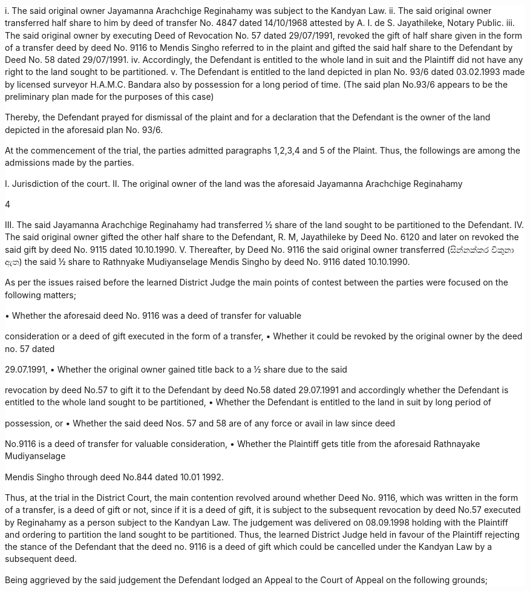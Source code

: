 i. The said original owner Jayamanna Arachchige Reginahamy was subject to the Kandyan Law. ii. The said original owner transferred half share to him by deed of transfer No. 4847 dated 14/10/1968 attested by A. I. de S. Jayathileke, Notary Public. iii. The said original owner by executing Deed of Revocation No. 57 dated 29/07/1991, revoked the gift of half share given in the form of a transfer deed by deed No. 9116 to Mendis Singho referred to in the plaint and gifted the said half share to the Defendant by Deed No. 58 dated 29/07/1991. iv. Accordingly, the Defendant is entitled to the whole land in suit and the Plaintiff did not have any right to the land sought to be partitioned. v. The Defendant is entitled to the land depicted in plan No. 93/6 dated 03.02.1993 made by licensed surveyor H.A.M.C. Bandara also by possession for a long period of time. (The said plan No.93/6 appears to be the preliminary plan made for the purposes of this case)

Thereby, the Defendant prayed for dismissal of the plaint and for a declaration that the Defendant is the owner of the land depicted in the aforesaid plan No. 93/6.

At the commencement of the trial, the parties admitted paragraphs 1,2,3,4 and 5 of the Plaint. Thus, the followings are among the admissions made by the parties.

I. Jurisdiction of the court. II. The original owner of the land was the aforesaid Jayamanna Arachchige Reginahamy

4

III. The said Jayamanna Arachchige Reginahamy had transferred ½ share of the land sought to be partitioned to the Defendant. IV. The said original owner gifted the other half share to the Defendant, R. M, Jayathileke by Deed No. 6120 and later on revoked the said gift by deed No. 9115 dated 10.10.1990. V. Thereafter, by Deed No. 9116 the said original owner transferred (සින්නක්කර විකුනා ඇත) the said ½ share to Rathnyake Mudiyanselage Mendis Singho by deed No. 9116 dated 10.10.1990.

As per the issues raised before the learned District Judge the main points of contest between the parties were focused on the following matters;

• Whether the aforesaid deed No. 9116 was a deed of transfer for valuable

consideration or a deed of gift executed in the form of a transfer, • Whether it could be revoked by the original owner by the deed no. 57 dated

29.07.1991, • Whether the original owner gained title back to a ½ share due to the said

revocation by deed No.57 to gift it to the Defendant by deed No.58 dated 29.07.1991 and accordingly whether the Defendant is entitled to the whole land sought to be partitioned, • Whether the Defendant is entitled to the land in suit by long period of

possession, or • Whether the said deed Nos. 57 and 58 are of any force or avail in law since deed

No.9116 is a deed of transfer for valuable consideration, • Whether the Plaintiff gets title from the aforesaid Rathnayake Mudiyanselage

Mendis Singho through deed No.844 dated 10.01 1992.

Thus, at the trial in the District Court, the main contention revolved around whether Deed No. 9116, which was written in the form of a transfer, is a deed of gift or not, since if it is a deed of gift, it is subject to the subsequent revocation by deed No.57 executed by Reginahamy as a person subject to the Kandyan Law. The judgement was delivered on 08.09.1998 holding with the Plaintiff and ordering to partition the land sought to be partitioned. Thus, the learned District Judge held in favour of the Plaintiff rejecting the stance of the Defendant that the deed no. 9116 is a deed of gift which could be cancelled under the Kandyan Law by a subsequent deed.

Being aggrieved by the said judgement the Defendant lodged an Appeal to the Court of Appeal on the following grounds;
